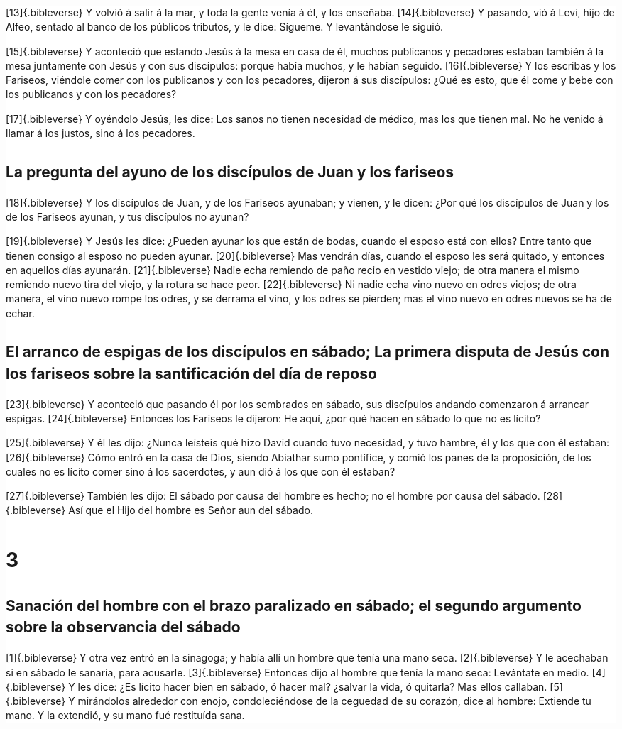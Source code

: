 [13]{.bibleverse} Y volvió á salir á la mar, y toda la gente venía á él, y los enseñaba. 
[14]{.bibleverse} Y pasando, vió á Leví, hijo de Alfeo, sentado al banco de los públicos tributos, y le dice: Sígueme. Y levantándose le siguió.

 
[15]{.bibleverse} Y aconteció que estando Jesús á la mesa en casa de él, muchos publicanos y pecadores estaban también á la mesa juntamente con Jesús y con sus discípulos: porque había muchos, y le habían seguido. 
[16]{.bibleverse} Y los escribas y los Fariseos, viéndole comer con los publicanos y con los pecadores, dijeron á sus discípulos: ¿Qué es esto, que él come y bebe con los publicanos y con los pecadores?

 
[17]{.bibleverse} Y oyéndolo Jesús, les dice: Los sanos no tienen necesidad de médico, mas los que tienen mal. No he venido á llamar á los justos, sino á los pecadores.

## La pregunta del ayuno de los discípulos de Juan y los fariseos
 
[18]{.bibleverse} Y los discípulos de Juan, y de los Fariseos ayunaban; y vienen, y le dicen: ¿Por qué los discípulos de Juan y los de los Fariseos ayunan, y tus discípulos no ayunan?

 
[19]{.bibleverse} Y Jesús les dice: ¿Pueden ayunar los que están de bodas, cuando el esposo está con ellos? Entre tanto que tienen consigo al esposo no pueden ayunar. 
[20]{.bibleverse} Mas vendrán días, cuando el esposo les será quitado, y entonces en aquellos días ayunarán. 
[21]{.bibleverse} Nadie echa remiendo de paño recio en vestido viejo; de otra manera el mismo remiendo nuevo tira del viejo, y la rotura se hace peor. 
[22]{.bibleverse} Ni nadie echa vino nuevo en odres viejos; de otra manera, el vino nuevo rompe los odres, y se derrama el vino, y los odres se pierden; mas el vino nuevo en odres nuevos se ha de echar.

## El arranco de espigas de los discípulos en sábado; La primera disputa de Jesús con los fariseos sobre la santificación del día de reposo
 
[23]{.bibleverse} Y aconteció que pasando él por los sembrados en sábado, sus discípulos andando comenzaron á arrancar espigas. 
[24]{.bibleverse} Entonces los Fariseos le dijeron: He aquí, ¿por qué hacen en sábado lo que no es lícito?

 
[25]{.bibleverse} Y él les dijo: ¿Nunca leísteis qué hizo David cuando tuvo necesidad, y tuvo hambre, él y los que con él estaban: 
[26]{.bibleverse} Cómo entró en la casa de Dios, siendo Abiathar sumo pontífice, y comió los panes de la proposición, de los cuales no es lícito comer sino á los sacerdotes, y aun dió á los que con él estaban?

 
[27]{.bibleverse} También les dijo: El sábado por causa del hombre es hecho; no el hombre por causa del sábado. 
[28]{.bibleverse} Así que el Hijo del hombre es Señor aun del sábado. 

# 3 
## Sanación del hombre con el brazo paralizado en sábado; el segundo argumento sobre la observancia del sábado
[1]{.bibleverse} Y otra vez entró en la sinagoga; y había allí un hombre que tenía una mano seca. 
[2]{.bibleverse} Y le acechaban si en sábado le sanaría, para acusarle. 
[3]{.bibleverse} Entonces dijo al hombre que tenía la mano seca: Levántate en medio. 
[4]{.bibleverse} Y les dice: ¿Es lícito hacer bien en sábado, ó hacer mal? ¿salvar la vida, ó quitarla? Mas ellos callaban. 
[5]{.bibleverse} Y mirándolos alrededor con enojo, condoleciéndose de la ceguedad de su corazón, dice al hombre: Extiende tu mano. Y la extendió, y su mano fué restituída sana. 
